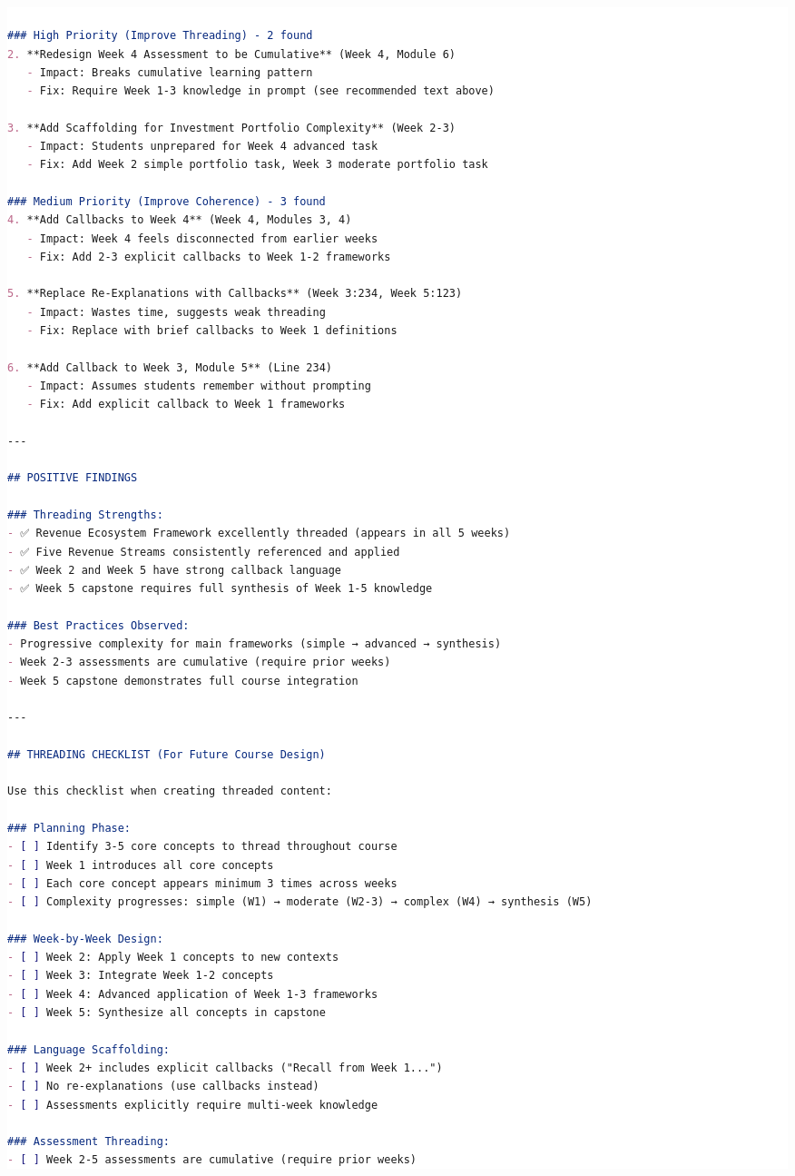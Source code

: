 ```markdown

### High Priority (Improve Threading) - 2 found
2. **Redesign Week 4 Assessment to be Cumulative** (Week 4, Module 6)
   - Impact: Breaks cumulative learning pattern
   - Fix: Require Week 1-3 knowledge in prompt (see recommended text above)

3. **Add Scaffolding for Investment Portfolio Complexity** (Week 2-3)
   - Impact: Students unprepared for Week 4 advanced task
   - Fix: Add Week 2 simple portfolio task, Week 3 moderate portfolio task

### Medium Priority (Improve Coherence) - 3 found
4. **Add Callbacks to Week 4** (Week 4, Modules 3, 4)
   - Impact: Week 4 feels disconnected from earlier weeks
   - Fix: Add 2-3 explicit callbacks to Week 1-2 frameworks

5. **Replace Re-Explanations with Callbacks** (Week 3:234, Week 5:123)
   - Impact: Wastes time, suggests weak threading
   - Fix: Replace with brief callbacks to Week 1 definitions

6. **Add Callback to Week 3, Module 5** (Line 234)
   - Impact: Assumes students remember without prompting
   - Fix: Add explicit callback to Week 1 frameworks

---

## POSITIVE FINDINGS

### Threading Strengths:
- ✅ Revenue Ecosystem Framework excellently threaded (appears in all 5 weeks)
- ✅ Five Revenue Streams consistently referenced and applied
- ✅ Week 2 and Week 5 have strong callback language
- ✅ Week 5 capstone requires full synthesis of Week 1-5 knowledge

### Best Practices Observed:
- Progressive complexity for main frameworks (simple → advanced → synthesis)
- Week 2-3 assessments are cumulative (require prior weeks)
- Week 5 capstone demonstrates full course integration

---

## THREADING CHECKLIST (For Future Course Design)

Use this checklist when creating threaded content:

### Planning Phase:
- [ ] Identify 3-5 core concepts to thread throughout course
- [ ] Week 1 introduces all core concepts
- [ ] Each core concept appears minimum 3 times across weeks
- [ ] Complexity progresses: simple (W1) → moderate (W2-3) → complex (W4) → synthesis (W5)

### Week-by-Week Design:
- [ ] Week 2: Apply Week 1 concepts to new contexts
- [ ] Week 3: Integrate Week 1-2 concepts
- [ ] Week 4: Advanced application of Week 1-3 frameworks
- [ ] Week 5: Synthesize all concepts in capstone

### Language Scaffolding:
- [ ] Week 2+ includes explicit callbacks ("Recall from Week 1...")
- [ ] No re-explanations (use callbacks instead)
- [ ] Assessments explicitly require multi-week knowledge

### Assessment Threading:
- [ ] Week 2-5 assessments are cumulative (require prior weeks)
```